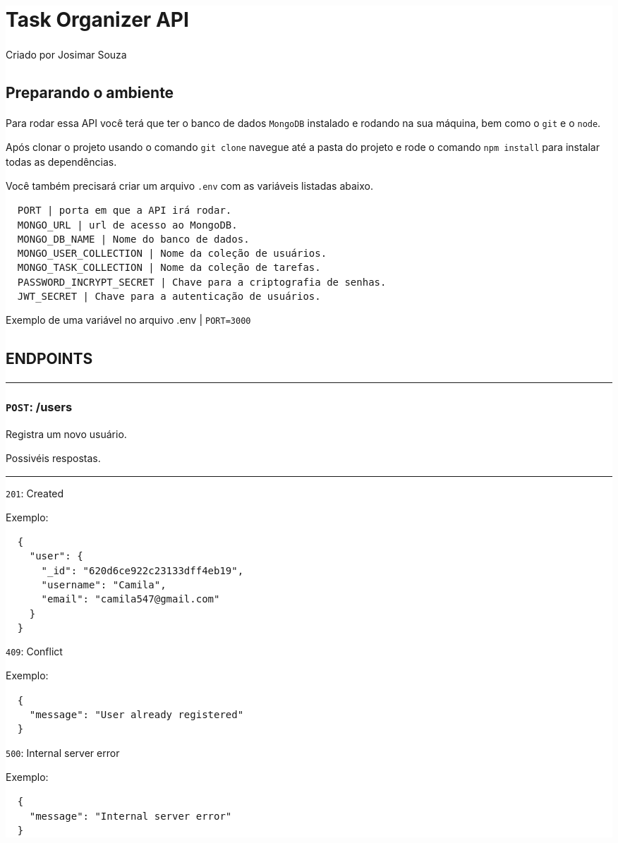 <h1>Task Organizer API</h1>
<p>Criado por Josimar Souza</p>

<h2>Preparando o ambiente</h2>

<p>Para rodar essa API você terá que ter o banco de dados <code>MongoDB</code> instalado e rodando na sua máquina, bem como o <code>git</code> e o <code>node</code>.</p>

<p>Após clonar o projeto usando o comando <code>git clone</code> navegue até a pasta do projeto e rode o comando <code>npm install</code> para instalar todas as dependências.</p>

<p>Você também precisará criar um arquivo <code>.env</code> com as variáveis listadas abaixo.</p>

<pre>
  PORT | porta em que a API irá rodar.
  MONGO_URL | url de acesso ao MongoDB.
  MONGO_DB_NAME | Nome do banco de dados.
  MONGO_USER_COLLECTION | Nome da coleção de usuários.
  MONGO_TASK_COLLECTION | Nome da coleção de tarefas.
  PASSWORD_INCRYPT_SECRET | Chave para a criptografia de senhas.
  JWT_SECRET | Chave para a autenticação de usuários.
</pre>

<p>Exemplo de uma variável no arquivo .env | <code>PORT=3000</code></p>

<h2>ENDPOINTS</h2>

----

<h3><code>POST</code>: /users</h3>
<p>Registra um novo usuário.</p>
<p>Possivéis respostas.</p>

----

<p><code>201</code>: Created</p>
<p>Exemplo:</p>
<pre>
  {
    "user": {
      "_id": "620d6ce922c23133dff4eb19",
      "username": "Camila",
      "email": "camila547@gmail.com"
    }
  }
</pre>

<p><code>409</code>: Conflict</p>
<p>Exemplo:</p>
<pre>
  {
    "message": "User already registered"
  }
</pre>

<p><code>500</code>: Internal server error</p>
<p>Exemplo:</p>
<pre>
  {
    "message": "Internal server error"
  }
</pre>
